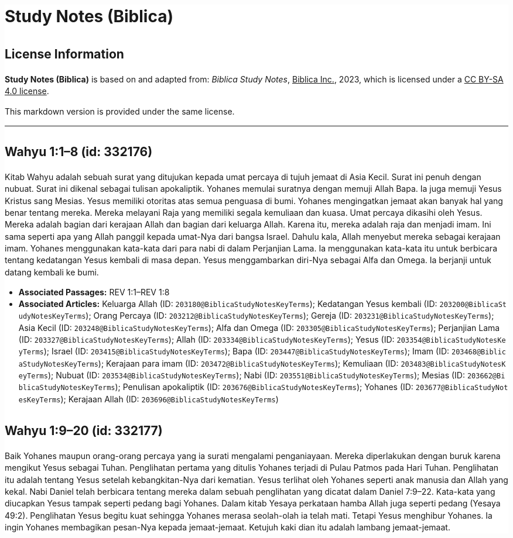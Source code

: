 # Study Notes (Biblica)

## License Information

**Study Notes (Biblica)** is based on and adapted from: _Biblica Study Notes_, [Biblica Inc.](https://www.biblica.com/), 2023, which is licensed under a [CC BY-SA 4.0 license](https://creativecommons.org/licenses/by-sa/4.0/legalcode.en).

This markdown version is provided under the same license.



--------------------------------

## Wahyu 1:1–8 (id: 332176)

Kitab Wahyu adalah sebuah surat yang ditujukan kepada umat percaya di tujuh jemaat di Asia Kecil. Surat ini penuh dengan nubuat. Surat ini dikenal sebagai tulisan apokaliptik. Yohanes memulai suratnya dengan memuji Allah Bapa. Ia juga memuji Yesus Kristus sang Mesias. Yesus memiliki otoritas atas semua penguasa di bumi. Yohanes mengingatkan jemaat akan banyak hal yang benar tentang mereka. Mereka melayani Raja yang memiliki segala kemuliaan dan kuasa. Umat percaya dikasihi oleh Yesus. Mereka adalah bagian dari kerajaan Allah dan bagian dari keluarga Allah. Karena itu, mereka adalah raja dan menjadi imam. Ini sama seperti apa yang Allah panggil kepada umat\-Nya dari bangsa Israel. Dahulu kala, Allah menyebut mereka sebagai kerajaan imam. Yohanes menggunakan kata\-kata dari para nabi di dalam Perjanjian Lama. Ia menggunakan kata\-kata itu untuk berbicara tentang kedatangan Yesus kembali di masa depan. Yesus menggambarkan diri\-Nya sebagai Alfa dan Omega. Ia berjanji untuk datang kembali ke bumi.

* **Associated Passages:** REV 1:1–REV 1:8
* **Associated Articles:** Keluarga Allah (ID: `203180@BiblicaStudyNotesKeyTerms`); Kedatangan Yesus kembali (ID: `203200@BiblicaStudyNotesKeyTerms`); Orang Percaya (ID: `203212@BiblicaStudyNotesKeyTerms`); Gereja (ID: `203231@BiblicaStudyNotesKeyTerms`); Asia Kecil (ID: `203248@BiblicaStudyNotesKeyTerms`); Alfa dan Omega (ID: `203305@BiblicaStudyNotesKeyTerms`); Perjanjian Lama (ID: `203327@BiblicaStudyNotesKeyTerms`); Allah (ID: `203334@BiblicaStudyNotesKeyTerms`); Yesus (ID: `203354@BiblicaStudyNotesKeyTerms`); Israel (ID: `203415@BiblicaStudyNotesKeyTerms`); Bapa (ID: `203447@BiblicaStudyNotesKeyTerms`); Imam (ID: `203468@BiblicaStudyNotesKeyTerms`); Kerajaan para imam (ID: `203472@BiblicaStudyNotesKeyTerms`); Kemuliaan (ID: `203483@BiblicaStudyNotesKeyTerms`); Nubuat (ID: `203534@BiblicaStudyNotesKeyTerms`); Nabi (ID: `203551@BiblicaStudyNotesKeyTerms`); Mesias (ID: `203662@BiblicaStudyNotesKeyTerms`); Penulisan apokaliptik (ID: `203676@BiblicaStudyNotesKeyTerms`); Yohanes (ID: `203677@BiblicaStudyNotesKeyTerms`); Kerajaan Allah (ID: `203696@BiblicaStudyNotesKeyTerms`)

## Wahyu 1:9–20 (id: 332177)

Baik Yohanes maupun orang\-orang percaya yang ia surati mengalami penganiayaan. Mereka diperlakukan dengan buruk karena mengikut Yesus sebagai Tuhan. Penglihatan pertama yang ditulis Yohanes terjadi di Pulau Patmos pada Hari Tuhan. Penglihatan itu adalah tentang Yesus setelah kebangkitan\-Nya dari kematian. Yesus terlihat oleh Yohanes seperti anak manusia dan Allah yang kekal. Nabi Daniel telah berbicara tentang mereka dalam sebuah penglihatan yang dicatat dalam Daniel 7:9–22\. Kata\-kata yang diucapkan Yesus tampak seperti pedang bagi Yohanes. Dalam kitab Yesaya perkataan hamba Allah juga seperti pedang (Yesaya 49:2\). Penglihatan Yesus begitu kuat sehingga Yohanes merasa seolah\-olah ia telah mati. Tetapi Yesus menghibur Yohanes. Ia ingin Yohanes membagikan pesan\-Nya kepada jemaat\-jemaat. Ketujuh kaki dian itu adalah lambang jemaat\-jemaat.

